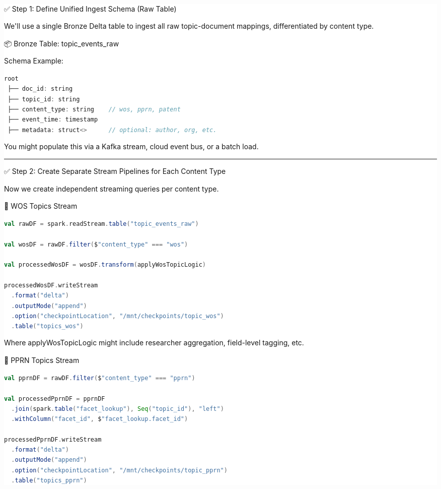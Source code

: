 
✅ Step 1: Define Unified Ingest Schema (Raw Table)

We'll use a single Bronze Delta table to ingest all raw topic-document mappings, differentiated by content type.

📦 Bronze Table: topic_events_raw

Schema Example:

```scala
root
 ├── doc_id: string
 ├── topic_id: string
 ├── content_type: string    // wos, pprn, patent
 ├── event_time: timestamp
 ├── metadata: struct<>      // optional: author, org, etc.


```

You might populate this via a Kafka stream, cloud event bus, or a batch load.


---

✅ Step 2: Create Separate Stream Pipelines for Each Content Type

Now we create independent streaming queries per content type.

🔹 WOS Topics Stream

```scala
val rawDF = spark.readStream.table("topic_events_raw")

val wosDF = rawDF.filter($"content_type" === "wos")

val processedWosDF = wosDF.transform(applyWosTopicLogic)

processedWosDF.writeStream
  .format("delta")
  .outputMode("append")
  .option("checkpointLocation", "/mnt/checkpoints/topic_wos")
  .table("topics_wos")

```

Where applyWosTopicLogic might include researcher aggregation, field-level tagging, etc.



🔹 PPRN Topics Stream

```scala
val pprnDF = rawDF.filter($"content_type" === "pprn")

val processedPprnDF = pprnDF
  .join(spark.table("facet_lookup"), Seq("topic_id"), "left")
  .withColumn("facet_id", $"facet_lookup.facet_id")

processedPprnDF.writeStream
  .format("delta")
  .outputMode("append")
  .option("checkpointLocation", "/mnt/checkpoints/topic_pprn")
  .table("topics_pprn")

```
